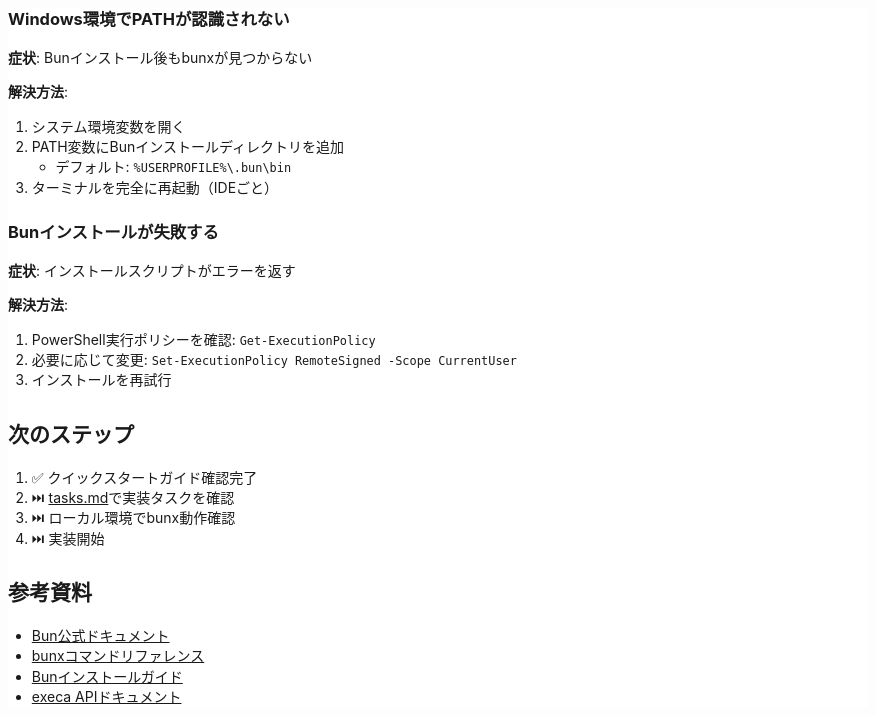 ### Windows環境でPATHが認識されない

**症状**: Bunインストール後もbunxが見つからない

**解決方法**:
1. システム環境変数を開く
2. PATH変数にBunインストールディレクトリを追加
   - デフォルト: `%USERPROFILE%\.bun\bin`
3. ターミナルを完全に再起動（IDEごと）

### Bunインストールが失敗する

**症状**: インストールスクリプトがエラーを返す

**解決方法**:
1. PowerShell実行ポリシーを確認: `Get-ExecutionPolicy`
2. 必要に応じて変更: `Set-ExecutionPolicy RemoteSigned -Scope CurrentUser`
3. インストールを再試行

## 次のステップ

1. ✅ クイックスタートガイド確認完了
2. ⏭️ [tasks.md](./tasks.md)で実装タスクを確認
3. ⏭️ ローカル環境でbunx動作確認
4. ⏭️ 実装開始

## 参考資料

- [Bun公式ドキュメント](https://bun.sh/docs)
- [bunxコマンドリファレンス](https://bun.sh/docs/cli/bunx)
- [Bunインストールガイド](https://bun.sh/docs/installation)
- [execa APIドキュメント](https://github.com/sindresorhus/execa)
